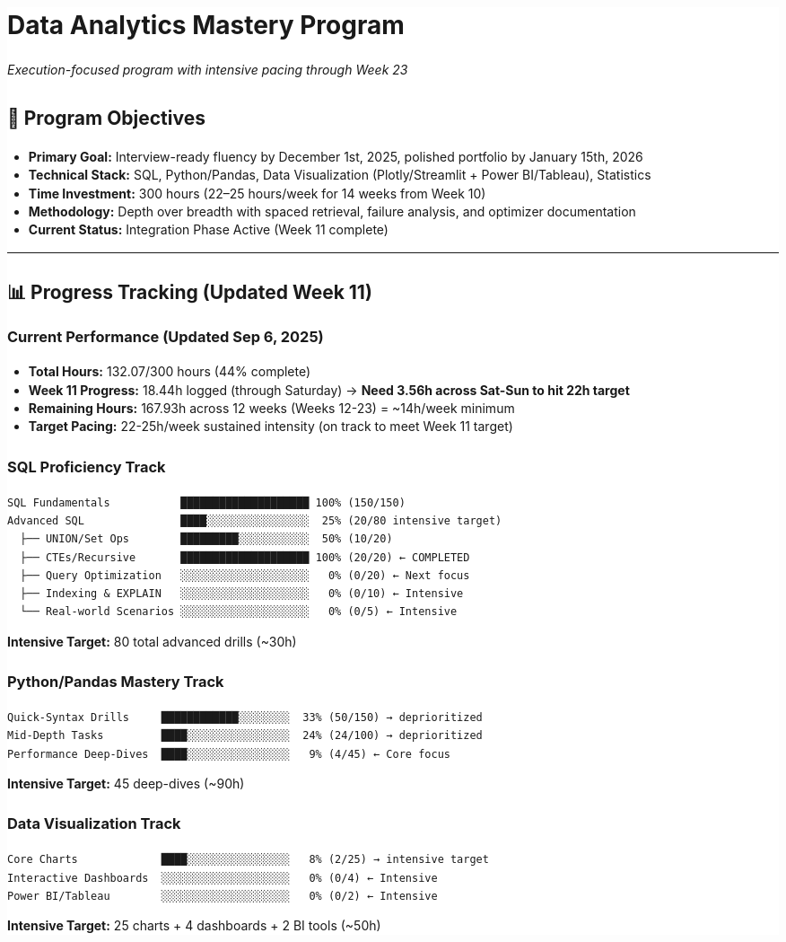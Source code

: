 # Data Analytics Mastery Program

*Execution-focused program with intensive pacing through Week 23*

## 🎯 Program Objectives

- **Primary Goal:** Interview-ready fluency by December 1st, 2025, polished portfolio by January 15th, 2026
- **Technical Stack:** SQL, Python/Pandas, Data Visualization (Plotly/Streamlit + Power BI/Tableau), Statistics
- **Time Investment:** 300 hours (22–25 hours/week for 14 weeks from Week 10)
- **Methodology:** Depth over breadth with spaced retrieval, failure analysis, and optimizer documentation
- **Current Status:** Integration Phase Active (Week 11 complete)

---

## 📊 Progress Tracking (Updated Week 11)

### Current Performance (Updated Sep 6, 2025)
- **Total Hours:** 132.07/300 hours (44% complete)
- **Week 11 Progress:** 18.44h logged (through Saturday) → **Need 3.56h across Sat-Sun to hit 22h target**
- **Remaining Hours:** 167.93h across 12 weeks (Weeks 12-23) = ~14h/week minimum
- **Target Pacing:** 22-25h/week sustained intensity (on track to meet Week 11 target)

### SQL Proficiency Track
```
SQL Fundamentals           ████████████████████ 100% (150/150)
Advanced SQL               ████░░░░░░░░░░░░░░░░  25% (20/80 intensive target)
  ├── UNION/Set Ops        █████████░░░░░░░░░░░  50% (10/20)
  ├── CTEs/Recursive       ████████████████████ 100% (20/20) ← COMPLETED
  ├── Query Optimization   ░░░░░░░░░░░░░░░░░░░░   0% (0/20) ← Next focus
  ├── Indexing & EXPLAIN   ░░░░░░░░░░░░░░░░░░░░   0% (0/10) ← Intensive
  └── Real-world Scenarios ░░░░░░░░░░░░░░░░░░░░   0% (0/5) ← Intensive
```
**Intensive Target:** 80 total advanced drills (~30h)

### Python/Pandas Mastery Track
```
Quick-Syntax Drills     ████████████░░░░░░░░  33% (50/150) → deprioritized
Mid-Depth Tasks         ████░░░░░░░░░░░░░░░░  24% (24/100) → deprioritized
Performance Deep-Dives  ████░░░░░░░░░░░░░░░░   9% (4/45) ← Core focus
```
**Intensive Target:** 45 deep-dives (~90h)

### Data Visualization Track
```
Core Charts             ████░░░░░░░░░░░░░░░░   8% (2/25) → intensive target
Interactive Dashboards  ░░░░░░░░░░░░░░░░░░░░   0% (0/4) ← Intensive
Power BI/Tableau        ░░░░░░░░░░░░░░░░░░░░   0% (0/2) ← Intensive
```
**Intensive Target:** 25 charts + 4 dashboards + 2 BI tools (~50h)
